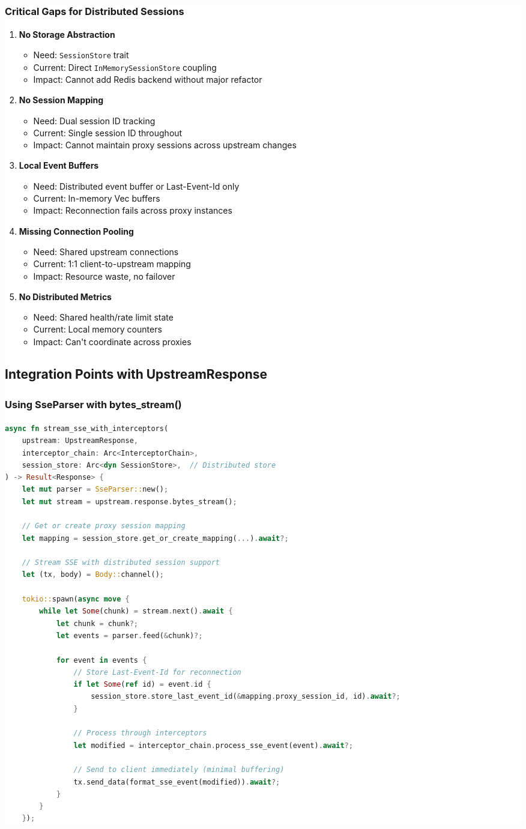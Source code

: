 ### Critical Gaps for Distributed Sessions

1. **No Storage Abstraction**
   - Need: `SessionStore` trait
   - Current: Direct `InMemorySessionStore` coupling
   - Impact: Cannot add Redis backend without major refactor

2. **No Session Mapping**
   - Need: Dual session ID tracking
   - Current: Single session ID throughout
   - Impact: Cannot maintain proxy sessions across upstream changes

3. **Local Event Buffers**
   - Need: Distributed event buffer or Last-Event-Id only
   - Current: In-memory Vec buffers
   - Impact: Reconnection fails across proxy instances

4. **Missing Connection Pooling**
   - Need: Shared upstream connections
   - Current: 1:1 client-to-upstream mapping
   - Impact: Resource waste, no failover

5. **No Distributed Metrics**
   - Need: Shared health/rate limit state
   - Current: Local memory counters
   - Impact: Can't coordinate across proxies

## Integration Points with UpstreamResponse

### Using SseParser with bytes_stream()
```rust
async fn stream_sse_with_interceptors(
    upstream: UpstreamResponse,
    interceptor_chain: Arc<InterceptorChain>,
    session_store: Arc<dyn SessionStore>,  // Distributed store
) -> Result<Response> {
    let mut parser = SseParser::new();
    let mut stream = upstream.response.bytes_stream();
    
    // Get or create proxy session mapping
    let mapping = session_store.get_or_create_mapping(...).await?;
    
    // Stream SSE with distributed session support
    let (tx, body) = Body::channel();
    
    tokio::spawn(async move {
        while let Some(chunk) = stream.next().await {
            let chunk = chunk?;
            let events = parser.feed(&chunk)?;
            
            for event in events {
                // Store Last-Event-Id for reconnection
                if let Some(ref id) = event.id {
                    session_store.store_last_event_id(&mapping.proxy_session_id, id).await?;
                }
                
                // Process through interceptors
                let modified = interceptor_chain.process_sse_event(event).await?;
                
                // Send to client immediately (minimal buffering)
                tx.send_data(format_sse_event(modified)).await?;
            }
        }
    });
```